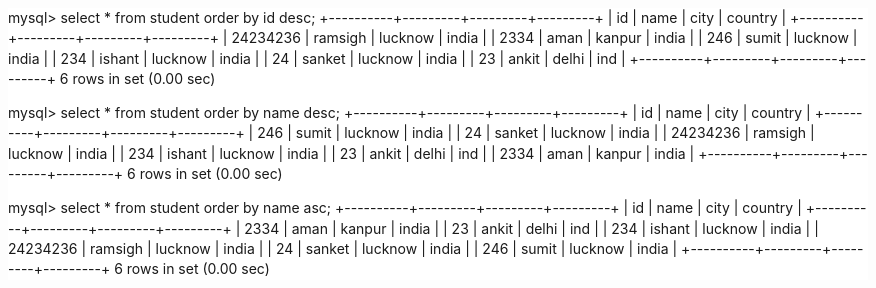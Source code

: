 mysql> select * from student order by id desc;
+----------+---------+---------+---------+
| id       | name    | city    | country |
+----------+---------+---------+---------+
| 24234236 | ramsigh | lucknow | india   |
|     2334 | aman    | kanpur  | india   |
|      246 | sumit   | lucknow | india   |
|      234 | ishant  | lucknow | india   |
|       24 | sanket  | lucknow | india   |
|       23 | ankit   | delhi   | ind     |
+----------+---------+---------+---------+
6 rows in set (0.00 sec)

mysql> select * from student order by name desc;
+----------+---------+---------+---------+
| id       | name    | city    | country |
+----------+---------+---------+---------+
|      246 | sumit   | lucknow | india   |
|       24 | sanket  | lucknow | india   |
| 24234236 | ramsigh | lucknow | india   |
|      234 | ishant  | lucknow | india   |
|       23 | ankit   | delhi   | ind     |
|     2334 | aman    | kanpur  | india   |
+----------+---------+---------+---------+
6 rows in set (0.00 sec)

mysql> select * from student order by name asc;
+----------+---------+---------+---------+
| id       | name    | city    | country |
+----------+---------+---------+---------+
|     2334 | aman    | kanpur  | india   |
|       23 | ankit   | delhi   | ind     |
|      234 | ishant  | lucknow | india   |
| 24234236 | ramsigh | lucknow | india   |
|       24 | sanket  | lucknow | india   |
|      246 | sumit   | lucknow | india   |
+----------+---------+---------+---------+
6 rows in set (0.00 sec)

